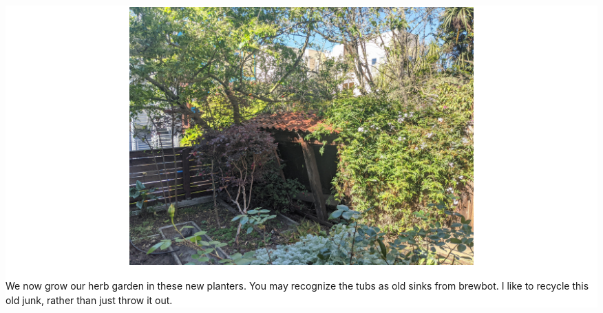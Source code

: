 <center><img id="planters" src="/images/planter_shed.jpg" alt="the old shed" style="width:500px; PADDING-TOP: 2px; PADDING-BOTTOM: 2px;"></center>

We now grow our herb garden in these new planters. You may recognize the tubs as old sinks from brewbot. I like to recycle this old junk, rather than just throw it out.

